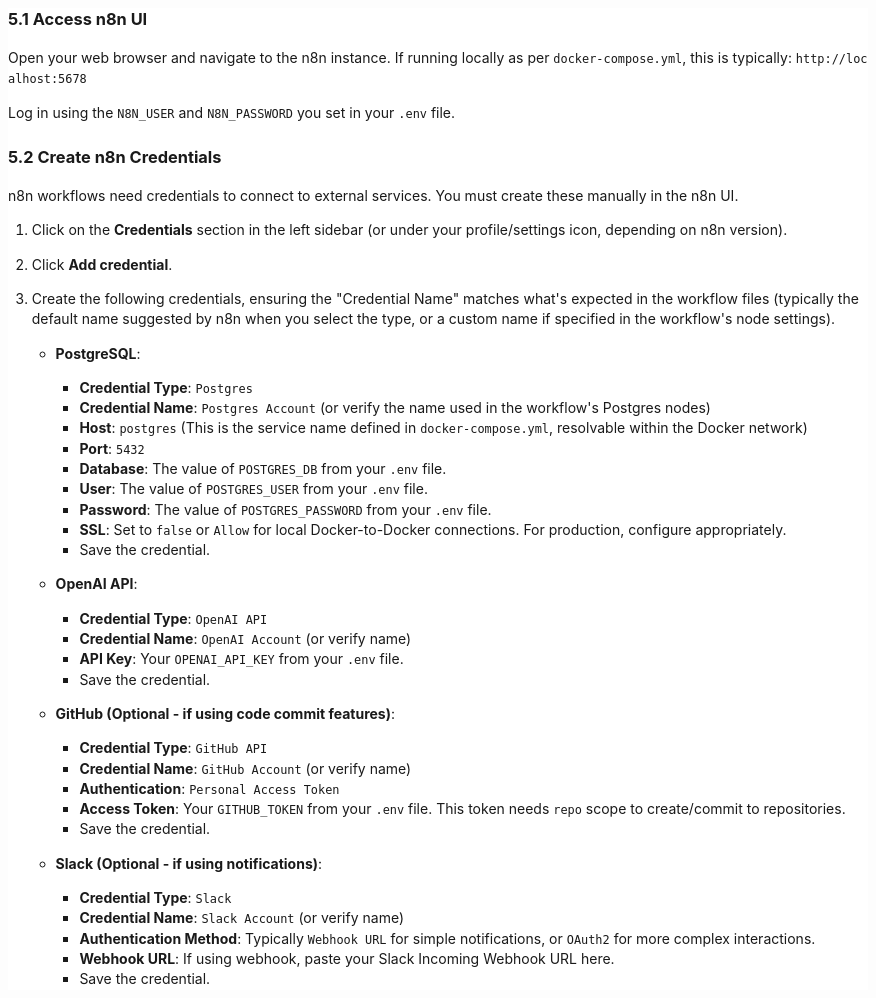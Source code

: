 ### 5.1 Access n8n UI

Open your web browser and navigate to the n8n instance. If running locally as per `docker-compose.yml`, this is typically:
`http://localhost:5678`

Log in using the `N8N_USER` and `N8N_PASSWORD` you set in your `.env` file.

### 5.2 Create n8n Credentials

n8n workflows need credentials to connect to external services. You must create these manually in the n8n UI.

1.  Click on the **Credentials** section in the left sidebar (or under your profile/settings icon, depending on n8n version).
2.  Click **Add credential**.
3.  Create the following credentials, ensuring the "Credential Name" matches what's expected in the workflow files (typically the default name suggested by n8n when you select the type, or a custom name if specified in the workflow's node settings).

    *   **PostgreSQL**:
        *   **Credential Type**: `Postgres`
        *   **Credential Name**: `Postgres Account` (or verify the name used in the workflow's Postgres nodes)
        *   **Host**: `postgres` (This is the service name defined in `docker-compose.yml`, resolvable within the Docker network)
        *   **Port**: `5432`
        *   **Database**: The value of `POSTGRES_DB` from your `.env` file.
        *   **User**: The value of `POSTGRES_USER` from your `.env` file.
        *   **Password**: The value of `POSTGRES_PASSWORD` from your `.env` file.
        *   **SSL**: Set to `false` or `Allow` for local Docker-to-Docker connections. For production, configure appropriately.
        *   Save the credential.

    *   **OpenAI API**:
        *   **Credential Type**: `OpenAI API`
        *   **Credential Name**: `OpenAI Account` (or verify name)
        *   **API Key**: Your `OPENAI_API_KEY` from your `.env` file.
        *   Save the credential.

    *   **GitHub (Optional - if using code commit features)**:
        *   **Credential Type**: `GitHub API`
        *   **Credential Name**: `GitHub Account` (or verify name)
        *   **Authentication**: `Personal Access Token`
        *   **Access Token**: Your `GITHUB_TOKEN` from your `.env` file. This token needs `repo` scope to create/commit to repositories.
        *   Save the credential.

    *   **Slack (Optional - if using notifications)**:
        *   **Credential Type**: `Slack`
        *   **Credential Name**: `Slack Account` (or verify name)
        *   **Authentication Method**: Typically `Webhook URL` for simple notifications, or `OAuth2` for more complex interactions.
        *   **Webhook URL**: If using webhook, paste your Slack Incoming Webhook URL here.
        *   Save the credential.
